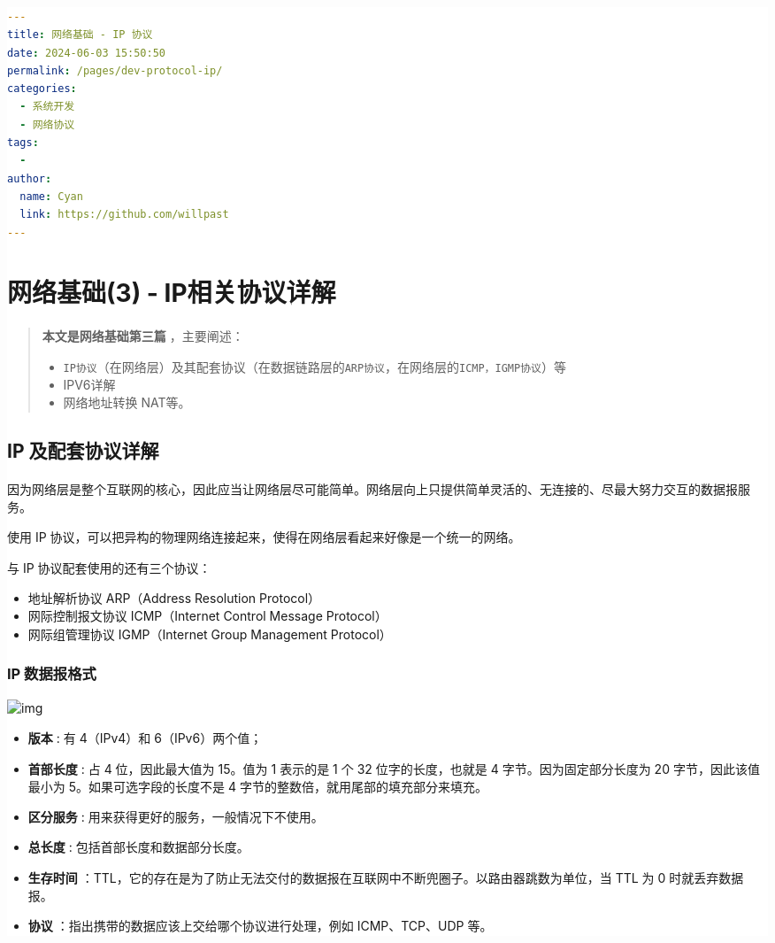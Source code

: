 ```yaml
---
title: 网络基础 - IP 协议
date: 2024-06-03 15:50:50
permalink: /pages/dev-protocol-ip/
categories:
  - 系统开发
  - 网络协议
tags:
  - 
author: 
  name: Cyan
  link: https://github.com/willpast
---
```

# 网络基础(3) - IP相关协议详解

> **本文是网络基础第三篇** ，主要阐述：
>
>   * `IP协议`（在网络层）及其配套协议（在数据链路层的`ARP协议`，在网络层的`ICMP，IGMP协议`）等
>   * IPV6详解
>   * 网络地址转换 NAT等。
>

   

## IP 及配套协议详解

因为网络层是整个互联网的核心，因此应当让网络层尽可能简单。网络层向上只提供简单灵活的、无连接的、尽最大努力交互的数据报服务。

使用 IP 协议，可以把异构的物理网络连接起来，使得在网络层看起来好像是一个统一的网络。

与 IP 协议配套使用的还有三个协议：

  * 地址解析协议 ARP（Address Resolution Protocol）
  * 网际控制报文协议 ICMP（Internet Control Message Protocol）
  * 网际组管理协议 IGMP（Internet Group Management Protocol）

### IP 数据报格式

![img](https://cdn.jsdelivr.net/gh/willpast/image/blog/ka_java/dev-network-ip-2.jpeg)

  * **版本** : 有 4（IPv4）和 6（IPv6）两个值；

  * **首部长度** : 占 4 位，因此最大值为 15。值为 1 表示的是 1 个 32 位字的长度，也就是 4 字节。因为固定部分长度为 20 字节，因此该值最小为 5。如果可选字段的长度不是 4 字节的整数倍，就用尾部的填充部分来填充。

  * **区分服务** : 用来获得更好的服务，一般情况下不使用。

  * **总长度** : 包括首部长度和数据部分长度。

  * **生存时间** ：TTL，它的存在是为了防止无法交付的数据报在互联网中不断兜圈子。以路由器跳数为单位，当 TTL 为 0 时就丢弃数据报。

  * **协议** ：指出携带的数据应该上交给哪个协议进行处理，例如 ICMP、TCP、UDP 等。
